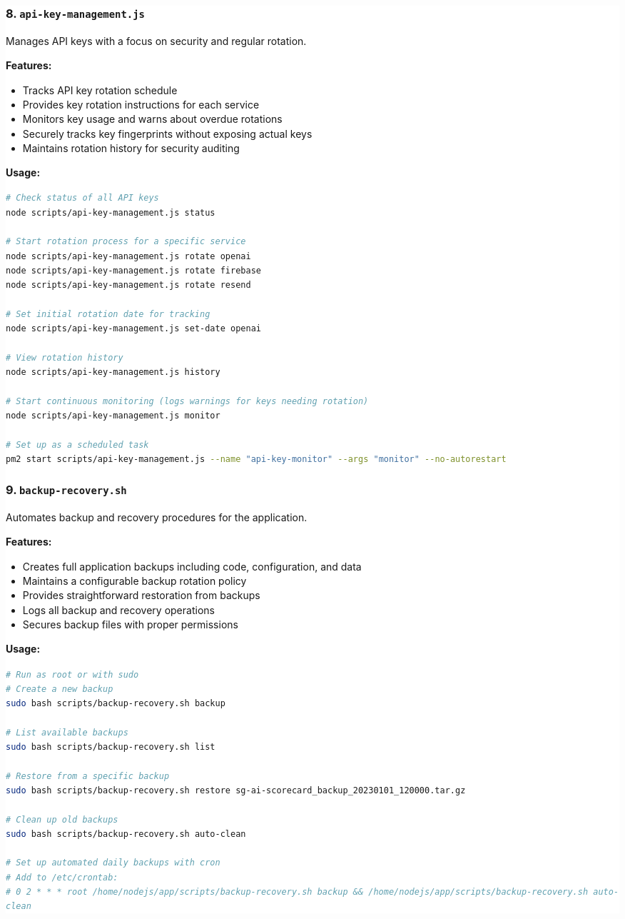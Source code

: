 ### 8. `api-key-management.js`

Manages API keys with a focus on security and regular rotation.

**Features:**
- Tracks API key rotation schedule
- Provides key rotation instructions for each service
- Monitors key usage and warns about overdue rotations
- Securely tracks key fingerprints without exposing actual keys
- Maintains rotation history for security auditing

**Usage:**
```bash
# Check status of all API keys
node scripts/api-key-management.js status

# Start rotation process for a specific service
node scripts/api-key-management.js rotate openai
node scripts/api-key-management.js rotate firebase
node scripts/api-key-management.js rotate resend

# Set initial rotation date for tracking
node scripts/api-key-management.js set-date openai

# View rotation history
node scripts/api-key-management.js history

# Start continuous monitoring (logs warnings for keys needing rotation)
node scripts/api-key-management.js monitor

# Set up as a scheduled task
pm2 start scripts/api-key-management.js --name "api-key-monitor" --args "monitor" --no-autorestart
```

### 9. `backup-recovery.sh`

Automates backup and recovery procedures for the application.

**Features:**
- Creates full application backups including code, configuration, and data
- Maintains a configurable backup rotation policy
- Provides straightforward restoration from backups
- Logs all backup and recovery operations
- Secures backup files with proper permissions

**Usage:**
```bash
# Run as root or with sudo
# Create a new backup
sudo bash scripts/backup-recovery.sh backup

# List available backups
sudo bash scripts/backup-recovery.sh list

# Restore from a specific backup
sudo bash scripts/backup-recovery.sh restore sg-ai-scorecard_backup_20230101_120000.tar.gz

# Clean up old backups
sudo bash scripts/backup-recovery.sh auto-clean

# Set up automated daily backups with cron
# Add to /etc/crontab:
# 0 2 * * * root /home/nodejs/app/scripts/backup-recovery.sh backup && /home/nodejs/app/scripts/backup-recovery.sh auto-clean
```
